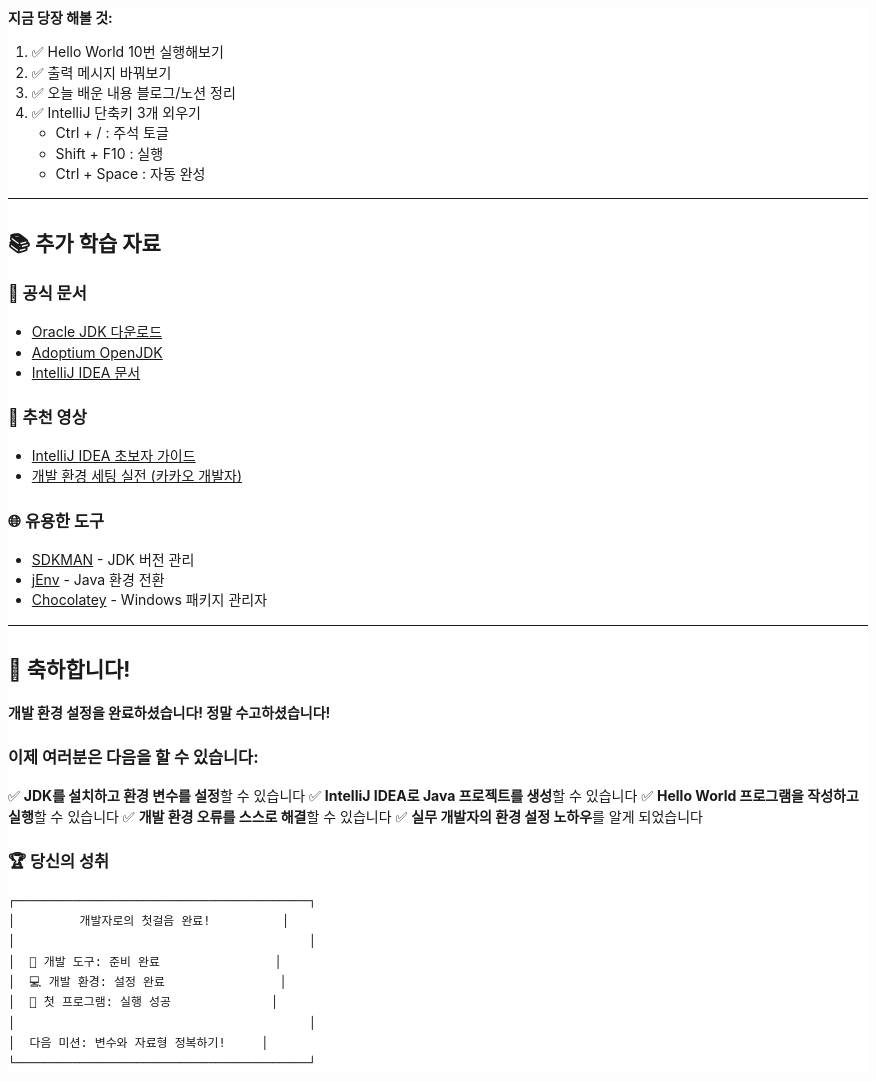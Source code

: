 **지금 당장 해볼 것:**
1. ✅ Hello World 10번 실행해보기
2. ✅ 출력 메시지 바꿔보기
3. ✅ 오늘 배운 내용 블로그/노션 정리
4. ✅ IntelliJ 단축키 3개 외우기
   - Ctrl + / : 주석 토글
   - Shift + F10 : 실행
   - Ctrl + Space : 자동 완성

---

## 📚 추가 학습 자료

### 📖 공식 문서
- [Oracle JDK 다운로드](https://www.oracle.com/java/technologies/downloads/)
- [Adoptium OpenJDK](https://adoptium.net/)
- [IntelliJ IDEA 문서](https://www.jetbrains.com/idea/documentation/)

### 🎥 추천 영상
- [IntelliJ IDEA 초보자 가이드](https://youtube.com)
- [개발 환경 세팅 실전 (카카오 개발자)](https://tech.kakao.com)

### 🌐 유용한 도구
- [SDKMAN](https://sdkman.io/) - JDK 버전 관리
- [jEnv](https://www.jenv.be/) - Java 환경 전환
- [Chocolatey](https://chocolatey.org/) - Windows 패키지 관리자

---

## 🎉 축하합니다!

**개발 환경 설정을 완료하셨습니다! 정말 수고하셨습니다!**

### 이제 여러분은 다음을 할 수 있습니다:

✅ **JDK를 설치하고 환경 변수를 설정**할 수 있습니다
✅ **IntelliJ IDEA로 Java 프로젝트를 생성**할 수 있습니다
✅ **Hello World 프로그램을 작성하고 실행**할 수 있습니다
✅ **개발 환경 오류를 스스로 해결**할 수 있습니다
✅ **실무 개발자의 환경 설정 노하우**를 알게 되었습니다

### 🏆 당신의 성취

```
┌─────────────────────────────────────────┐
│         개발자로의 첫걸음 완료!          │
│                                         │
│  🔧 개발 도구: 준비 완료                │
│  💻 개발 환경: 설정 완료                │
│  🚀 첫 프로그램: 실행 성공              │
│                                         │
│  다음 미션: 변수와 자료형 정복하기!     │
└─────────────────────────────────────────┘
```
